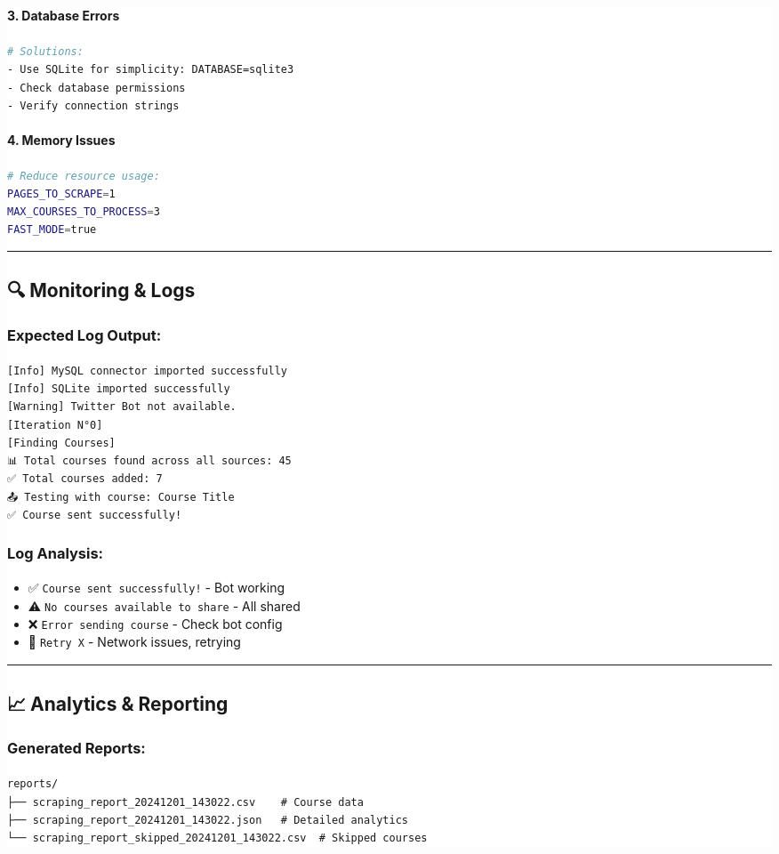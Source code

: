 #### 3. Database Errors
```bash
# Solutions:
- Use SQLite for simplicity: DATABASE=sqlite3
- Check database permissions
- Verify connection strings
```

#### 4. Memory Issues
```bash
# Reduce resource usage:
PAGES_TO_SCRAPE=1
MAX_COURSES_TO_PROCESS=3
FAST_MODE=true
```

---

## 🔍 Monitoring & Logs

### **Expected Log Output:**
```
[Info] MySQL connector imported successfully
[Info] SQLite imported successfully
[Warning] Twitter Bot not available.
[Iteration N°0]
[Finding Courses]
📊 Total courses found across all sources: 45
✅ Total courses added: 7
📤 Testing with course: Course Title
✅ Course sent successfully!
```

### **Log Analysis:**
- ✅ `Course sent successfully!` - Bot working
- ⚠️ `No courses available to share` - All shared
- ❌ `Error sending course` - Check bot config
- 🔄 `Retry X` - Network issues, retrying

---

## 📈 Analytics & Reporting

### **Generated Reports:**
```
reports/
├── scraping_report_20241201_143022.csv    # Course data
├── scraping_report_20241201_143022.json   # Detailed analytics
└── scraping_report_skipped_20241201_143022.csv  # Skipped courses
```

